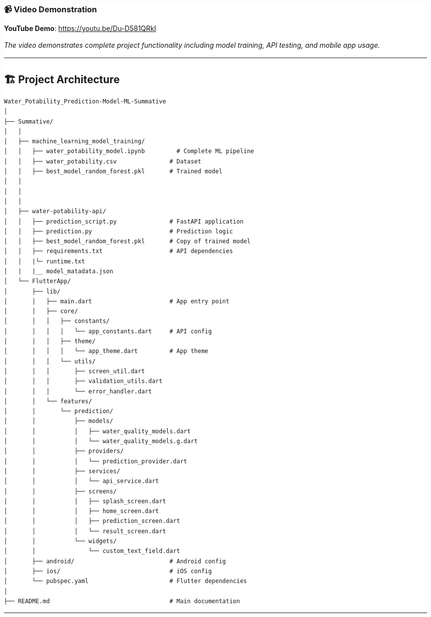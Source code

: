 ### **📹 Video Demonstration**
**YouTube Demo**: https://youtu.be/Du-D581QRkI

*The video demonstrates complete project functionality including model training, API testing, and mobile app usage.*

---

## 🏗️ Project Architecture

```
Water_Potability_Prediction-Model-ML-Summative
│
├── Summative/
│   │
│   ├── machine_learning_model_training/
│   │   ├── water_potability_model.ipynb         # Complete ML pipeline
│   │   ├── water_potability.csv               # Dataset
│   │   ├── best_model_random_forest.pkl       # Trained model
│   │  
│   │   
│   │
│   ├── water-potability-api/
│   │   ├── prediction_script.py               # FastAPI application
│   │   ├── prediction.py                      # Prediction logic
│   │   ├── best_model_random_forest.pkl       # Copy of trained model
│   │   ├── requirements.txt                   # API dependencies
│   │   |└─ runtime.txt
│   |   |__ model_matadata.json
│   └── FlutterApp/
│       ├── lib/
│       │   ├── main.dart                      # App entry point
│       │   ├── core/
│       │   │   ├── constants/
│       │   │   │   └── app_constants.dart     # API config
│       │   │   ├── theme/
│       │   │   │   └── app_theme.dart         # App theme
│       │   │   └── utils/
│       │   │       ├── screen_util.dart
│       │   │       ├── validation_utils.dart
│       │   │       └── error_handler.dart
│       │   └── features/
│       │       └── prediction/
│       │           ├── models/
│       │           │   ├── water_quality_models.dart
│       │           │   └── water_quality_models.g.dart
│       │           ├── providers/
│       │           │   └── prediction_provider.dart
│       │           ├── services/
│       │           │   └── api_service.dart
│       │           ├── screens/
│       │           │   ├── splash_screen.dart
│       │           │   ├── home_screen.dart
│       │           │   ├── prediction_screen.dart
│       │           │   └── result_screen.dart
│       │           └── widgets/
│       │               └── custom_text_field.dart
│       ├── android/                           # Android config
│       ├── ios/                               # iOS config
│       └── pubspec.yaml                       # Flutter dependencies
│
├── README.md                                  # Main documentation
```

---